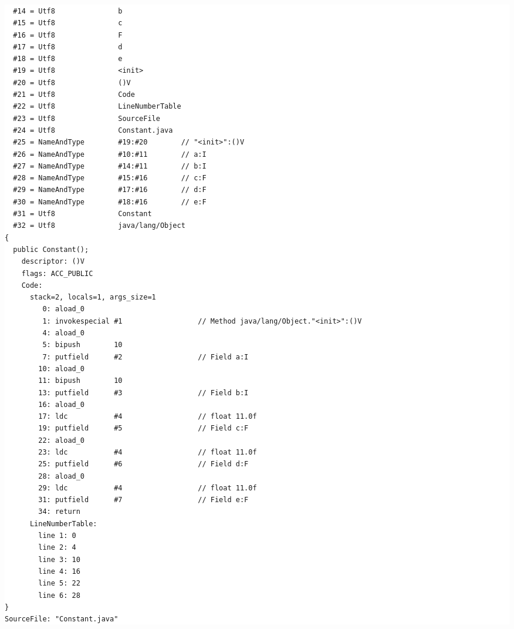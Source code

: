 ```
  #14 = Utf8               b
  #15 = Utf8               c
  #16 = Utf8               F
  #17 = Utf8               d
  #18 = Utf8               e
  #19 = Utf8               <init>
  #20 = Utf8               ()V
  #21 = Utf8               Code
  #22 = Utf8               LineNumberTable
  #23 = Utf8               SourceFile
  #24 = Utf8               Constant.java
  #25 = NameAndType        #19:#20        // "<init>":()V
  #26 = NameAndType        #10:#11        // a:I
  #27 = NameAndType        #14:#11        // b:I
  #28 = NameAndType        #15:#16        // c:F
  #29 = NameAndType        #17:#16        // d:F
  #30 = NameAndType        #18:#16        // e:F
  #31 = Utf8               Constant
  #32 = Utf8               java/lang/Object
{
  public Constant();
    descriptor: ()V
    flags: ACC_PUBLIC
    Code:
      stack=2, locals=1, args_size=1
         0: aload_0
         1: invokespecial #1                  // Method java/lang/Object."<init>":()V
         4: aload_0
         5: bipush        10
         7: putfield      #2                  // Field a:I
        10: aload_0
        11: bipush        10
        13: putfield      #3                  // Field b:I
        16: aload_0
        17: ldc           #4                  // float 11.0f
        19: putfield      #5                  // Field c:F
        22: aload_0
        23: ldc           #4                  // float 11.0f
        25: putfield      #6                  // Field d:F
        28: aload_0
        29: ldc           #4                  // float 11.0f
        31: putfield      #7                  // Field e:F
        34: return
      LineNumberTable:
        line 1: 0
        line 2: 4
        line 3: 10
        line 4: 16
        line 5: 22
        line 6: 28
}
SourceFile: "Constant.java"
```
